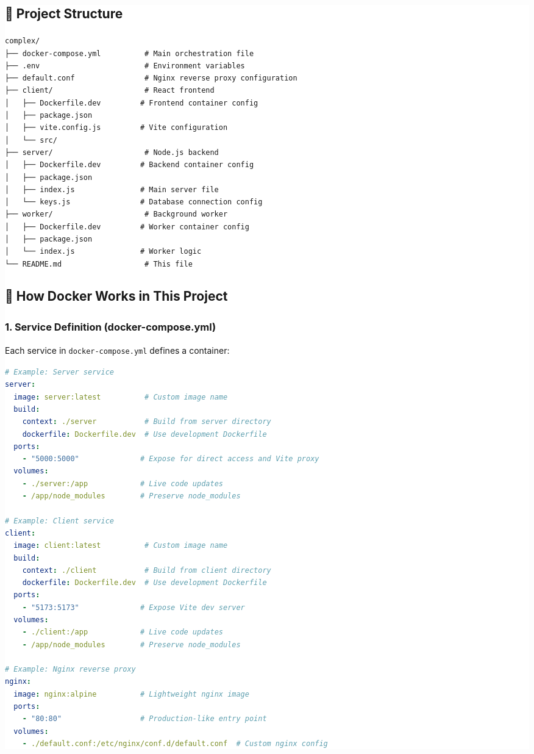 ## 📁 Project Structure

```
complex/
├── docker-compose.yml          # Main orchestration file
├── .env                        # Environment variables
├── default.conf                # Nginx reverse proxy configuration
├── client/                     # React frontend
│   ├── Dockerfile.dev         # Frontend container config
│   ├── package.json
│   ├── vite.config.js         # Vite configuration
│   └── src/
├── server/                     # Node.js backend
│   ├── Dockerfile.dev         # Backend container config
│   ├── package.json
│   ├── index.js               # Main server file
│   └── keys.js                # Database connection config
├── worker/                     # Background worker
│   ├── Dockerfile.dev         # Worker container config
│   ├── package.json
│   └── index.js               # Worker logic
└── README.md                   # This file
```

## 🔧 How Docker Works in This Project

### 1. Service Definition (docker-compose.yml)

Each service in `docker-compose.yml` defines a container:

```yaml
# Example: Server service
server:
  image: server:latest          # Custom image name
  build:
    context: ./server           # Build from server directory
    dockerfile: Dockerfile.dev  # Use development Dockerfile
  ports:
    - "5000:5000"              # Expose for direct access and Vite proxy
  volumes:
    - ./server:/app            # Live code updates
    - /app/node_modules        # Preserve node_modules

# Example: Client service
client:
  image: client:latest          # Custom image name
  build:
    context: ./client           # Build from client directory
    dockerfile: Dockerfile.dev  # Use development Dockerfile
  ports:
    - "5173:5173"              # Expose Vite dev server
  volumes:
    - ./client:/app            # Live code updates
    - /app/node_modules        # Preserve node_modules

# Example: Nginx reverse proxy
nginx:
  image: nginx:alpine          # Lightweight nginx image
  ports:
    - "80:80"                  # Production-like entry point
  volumes:
    - ./default.conf:/etc/nginx/conf.d/default.conf  # Custom nginx config
```
